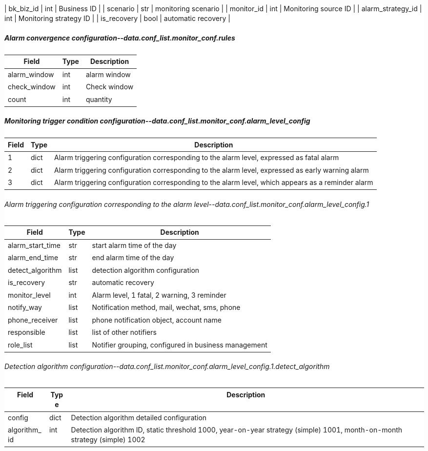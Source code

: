 | bk_biz_id | int | Business ID |
| scenario | str | monitoring scenario |
| monitor_id | int | Monitoring source ID |
| alarm_strategy_id | int | Monitoring strategy ID |
| is_recovery | bool | automatic recovery |

##### Alarm convergence configuration--data.conf_list.monitor_conf.rules

| Field | Type | Description |
| ------|-------|-------|
| alarm_window | int | alarm window |
| check_window | int | Check window |
| count | int | quantity |

##### Monitoring trigger condition configuration--data.conf_list.monitor_conf.alarm_level_config

Field | Type | Description |
------|-------|-------|
1 | dict | Alarm triggering configuration corresponding to the alarm level, expressed as fatal alarm |
2 | dict | Alarm triggering configuration corresponding to the alarm level, expressed as early warning alarm |
3 | dict | Alarm triggering configuration corresponding to the alarm level, which appears as a reminder alarm |

###### Alarm triggering configuration corresponding to the alarm level--data.conf_list.monitor_conf.alarm_level_config.1

Field | Type | Description |
------|-------|-------|
alarm_start_time | str | start alarm time of the day |
alarm_end_time | str | end alarm time of the day |
detect_algorithm | list | detection algorithm configuration |
is_recovery | str | automatic recovery |
monitor_level | int | Alarm level, 1 fatal, 2 warning, 3 reminder |
notify_way | list |Notification method, mail, wechat, sms, phone |
phone_receiver | list | phone notification object, account name |
responsible | list | list of other notifiers |
role_list | list | Notifier grouping, configured in business management |

###### Detection algorithm configuration--data.conf_list.monitor_conf.alarm_level_config.1.detect_algorithm

|Field |Type |Description |
|------|-------|-------|
| config | dict |Detection algorithm detailed configuration |
| algorithm_id | int | Detection algorithm ID, static threshold 1000, year-on-year strategy (simple) 1001, month-on-month strategy (simple) 1002 |
